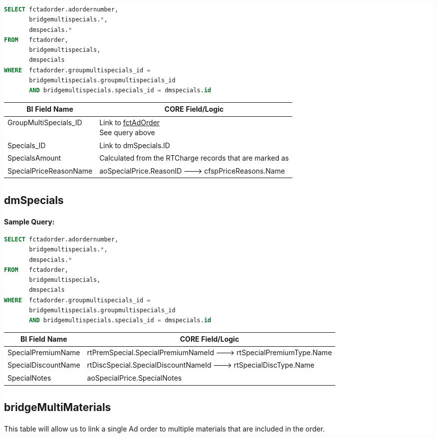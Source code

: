 ```sql
SELECT fctadorder.adordernumber, 
       bridgemultispecials.*, 
       dmspecials.* 
FROM   fctadorder, 
       bridgemultispecials, 
       dmspecials 
WHERE  fctadorder.groupmultispecials_id = 
       bridgemultispecials.groupmultispecials_id 
       AND bridgemultispecials.specials_id = dmspecials.id 
```



| **BI Field Name**      | **CORE Field/Logic**                                      |
| ---------------------- | --------------------------------------------------------- |
| GroupMultiSpecials_ID  | Link to [fctAdOrder](#fctAdOrder)   <br />See query above |
| Specials_ID            | Link to dmSpecials.ID                                     |
| SpecialsAmount         | Calculated from the RTCharge records that are marked as   |
| SpecialPriceReasonName | aoSpecialPrice.ReasonID &#129106;  cfspPriceReasons.Name  |

## dmSpecials

**Sample Query:**

```sql
SELECT fctadorder.adordernumber, 
       bridgemultispecials.*, 
       dmspecials.* 
FROM   fctadorder, 
       bridgemultispecials, 
       dmspecials 
WHERE  fctadorder.groupmultispecials_id = 
       bridgemultispecials.groupmultispecials_id 
       AND bridgemultispecials.specials_id = dmspecials.id 
```

 

| **BI Field Name**   | **CORE Field/Logic**                                         |
| ------------------- | ------------------------------------------------------------ |
| SpecialPremiumName  | rtPremSpecial.SpecialPremiumNameId &#129106;  rtSpecialPremiumType.Name |
| SpecialDiscountName | rtDiscSpecial.SpecialDiscountNameId &#129106;  rtSpecialDiscType.Name |
| SpecialNotes        | aoSpecialPrice.SpecialNotes                                  |

## bridgeMultiMaterials

This table will allow us to link a single Ad order to multiple materials that are included in the order.

